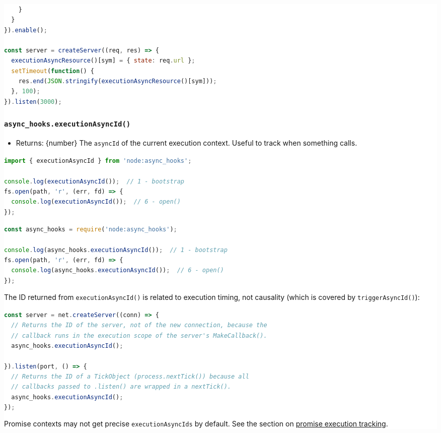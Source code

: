 ```js
    }
  }
}).enable();

const server = createServer((req, res) => {
  executionAsyncResource()[sym] = { state: req.url };
  setTimeout(function() {
    res.end(JSON.stringify(executionAsyncResource()[sym]));
  }, 100);
}).listen(3000);
```

### `async_hooks.executionAsyncId()`



* Returns: {number} The `asyncId` of the current execution context. Useful to
  track when something calls.

```js
import { executionAsyncId } from 'node:async_hooks';

console.log(executionAsyncId());  // 1 - bootstrap
fs.open(path, 'r', (err, fd) => {
  console.log(executionAsyncId());  // 6 - open()
});
```

```js
const async_hooks = require('node:async_hooks');

console.log(async_hooks.executionAsyncId());  // 1 - bootstrap
fs.open(path, 'r', (err, fd) => {
  console.log(async_hooks.executionAsyncId());  // 6 - open()
});
```

The ID returned from `executionAsyncId()` is related to execution timing, not
causality (which is covered by `triggerAsyncId()`):

```js
const server = net.createServer((conn) => {
  // Returns the ID of the server, not of the new connection, because the
  // callback runs in the execution scope of the server's MakeCallback().
  async_hooks.executionAsyncId();

}).listen(port, () => {
  // Returns the ID of a TickObject (process.nextTick()) because all
  // callbacks passed to .listen() are wrapped in a nextTick().
  async_hooks.executionAsyncId();
});
```

Promise contexts may not get precise `executionAsyncIds` by default.
See the section on [promise execution tracking][].


[DEP0111]: deprecations.md#dep0111-processbinding
[Hook Callbacks]: #hook-callbacks
[PromiseHooks]: https://docs.google.com/document/d/1rda3yKGHimKIhg5YeoAmCOtyURgsbTH_qaYR79FELlk/edit
[`AsyncLocalStorage`]: async_context.md#class-asynclocalstorage
[`AsyncResource`]: async_context.md#class-asyncresource
[`Worker`]: worker_threads.md#class-worker
[`after` callback]: #afterasyncid
[`before` callback]: #beforeasyncid
[`destroy` callback]: #destroyasyncid
[`init` callback]: #initasyncid-type-triggerasyncid-resource
[`promiseResolve` callback]: #promiseresolveasyncid
[promise execution tracking]: #promise-execution-tracking